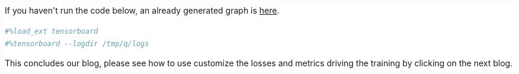 If you haven't run the code below, an already generated graph is [here](generated/images/technology/autograph.pdf).

```python
#%load_ext tensorboard
#%tensorboard --logdir /tmp/q/logs
```

This concludes our blog, please see how to use customize the losses and metrics driving the training by clicking on the next blog.
